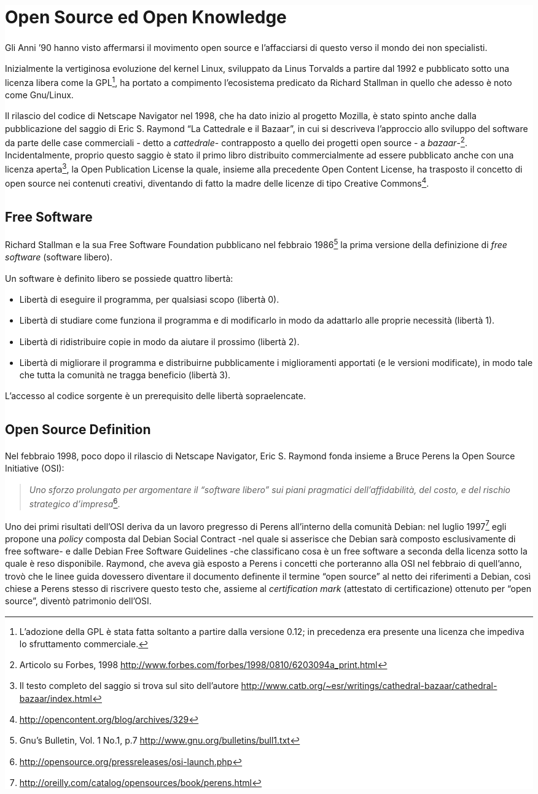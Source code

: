 Open Source ed Open Knowledge
=============================

Gli Anni ’90 hanno visto affermarsi il movimento open source e l’affacciarsi di questo verso il mondo dei non specialisti.

Inizialmente la vertiginosa evoluzione del kernel Linux, sviluppato da Linus Torvalds a partire dal 1992 e pubblicato sotto una licenza libera come la GPL[^1], ha portato a compimento l’ecosistema predicato da Richard Stallman in quello che adesso è noto come Gnu/Linux.

Il rilascio del codice di Netscape Navigator nel 1998, che ha dato inizio al progetto Mozilla, è stato spinto anche dalla pubblicazione del saggio di Eric S. Raymond “La Cattedrale e il Bazaar”, in cui si descriveva l’approccio allo sviluppo del software da parte delle case commerciali - detto a *cattedrale*- contrapposto a quello dei progetti open source - a *bazaar*-[^2]. Incidentalmente, proprio questo saggio è stato il primo libro distribuito commercialmente ad essere pubblicato anche con una licenza aperta[^3], la Open Publication License la quale, insieme alla precedente Open Content License, ha trasposto il concetto di open source nei contenuti creativi, diventando di fatto la madre delle licenze di tipo Creative Commons[^4].

Free Software
-------------

Richard Stallman e la sua Free Software Foundation pubblicano nel febbraio 1986[^5] la prima versione della definizione di *free software* (software libero).

Un software è definito libero se possiede quattro libertà:

-   Libertà di eseguire il programma, per qualsiasi scopo (libertà 0).

-   Libertà di studiare come funziona il programma e di modificarlo in modo da adattarlo alle proprie necessità (libertà 1).

-   Libertà di ridistribuire copie in modo da aiutare il prossimo (libertà 2).

-   Libertà di migliorare il programma e distribuirne pubblicamente i miglioramenti apportati (e le versioni modificate), in modo tale che tutta la comunità ne tragga beneficio (libertà 3).

L’accesso al codice sorgente è un prerequisito delle libertà sopraelencate.

Open Source Definition
----------------------

Nel febbraio 1998, poco dopo il rilascio di Netscape Navigator, Eric S. Raymond fonda insieme a Bruce Perens la Open Source Initiative (OSI):

> *Uno sforzo prolungato per argomentare il “software libero” sui piani pragmatici dell’affidabilità, del costo, e del rischio strategico d’impresa*[^6].

Uno dei primi risultati dell’OSI deriva da un lavoro pregresso di Perens all’interno della comunità Debian: nel luglio 1997[^7] egli propone una *policy* composta dal Debian Social Contract -nel quale si asserisce che Debian sarà composto esclusivamente di free software- e dalle Debian Free Software Guidelines -che classificano cosa è un free software a seconda della licenza sotto la quale è reso disponibile. Raymond, che aveva già esposto a Perens i concetti che porteranno alla OSI nel febbraio di quell’anno, trovò che le linee guida dovessero diventare il documento definente il termine “open source” al netto dei riferimenti a Debian, così chiese a Perens stesso di riscrivere questo testo che, assieme al *certification mark* (attestato di certificazione) ottenuto per “open source”, diventò patrimonio dell’OSI.


[^1]: L’adozione della GPL è stata fatta soltanto a partire dalla versione 0.12; in precedenza era presente una licenza che impediva lo sfruttamento commerciale.
[^2]: Articolo su Forbes, 1998 <http://www.forbes.com/forbes/1998/0810/6203094a_print.html>
[^3]: Il testo completo del saggio si trova sul sito dell’autore <http://www.catb.org/~esr/writings/cathedral-bazaar/cathedral-bazaar/index.html>
[^4]: <http://opencontent.org/blog/archives/329>
[^5]: Gnu’s Bulletin, Vol. 1 No.1, p.7 <http://www.gnu.org/bulletins/bull1.txt>
[^6]: <http://opensource.org/pressreleases/osi-launch.php>
[^7]: <http://oreilly.com/catalog/opensources/book/perens.html>
[^8]: <http://opensource.org/osd>
[^9]: Chiamato così in onore di un politico americano, deceduto mentre era in carica, che era tra i cofirmatari di una simile legge proposta alla Camera dei Rappresentanti.
[^10]: <http://www.lessig.org/blog/2008/08/early_creative_commons_history.html>
[^11]: “promote the creation, dissemination and use of open knowledge in all its forms, from genes to geodata and from sonnets to statistics”. [http://okfn.org/about/ ](http://okfn.org/about/)
[^12]: <http://opendefinition.org/okd/>